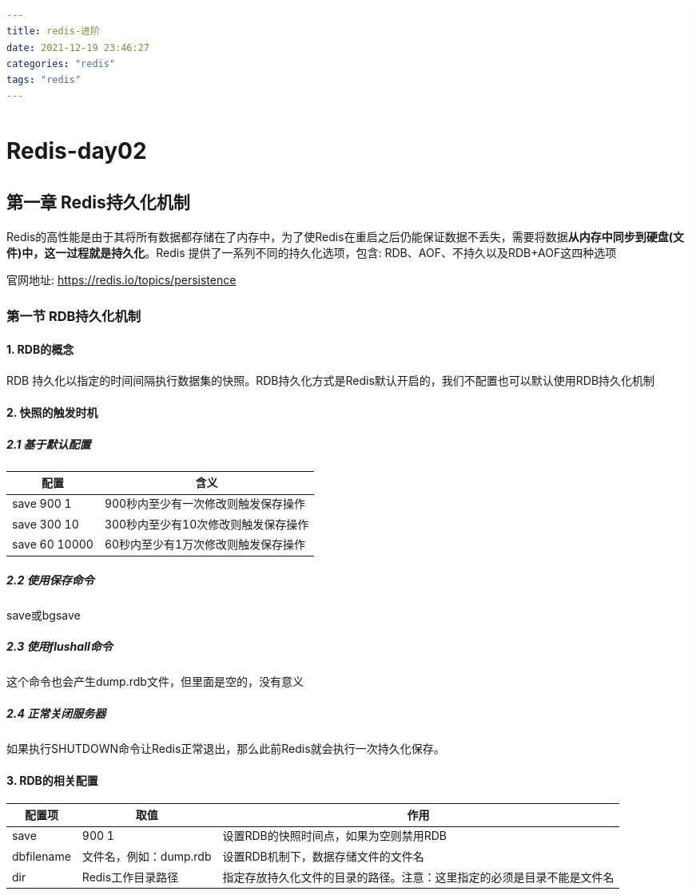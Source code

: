 ```yaml
---
title: redis-进阶
date: 2021-12-19 23:46:27
categories: "redis"
tags: "redis"
---
```

# Redis-day02

## 第一章 Redis持久化机制

Redis的高性能是由于其将所有数据都存储在了内存中，为了使Redis在重启之后仍能保证数据不丢失，需要将数据**从内存中同步到硬盘(文件)中，这一过程就是持久化**。Redis 提供了一系列不同的持久化选项，包含: RDB、AOF、不持久以及RDB+AOF这四种选项

官网地址: https://redis.io/topics/persistence 

### 第一节 RDB持久化机制

#### 1. RDB的概念

RDB 持久化以指定的时间间隔执行数据集的快照。RDB持久化方式是Redis默认开启的，我们不配置也可以默认使用RDB持久化机制

#### 2. 快照的触发时机

##### 2.1 基于默认配置

| 配置          | 含义                                |
| ------------- | ----------------------------------- |
| save 900 1    | 900秒内至少有一次修改则触发保存操作 |
| save 300 10   | 300秒内至少有10次修改则触发保存操作 |
| save 60 10000 | 60秒内至少有1万次修改则触发保存操作 |

##### 2.2 使用保存命令

 save或bgsave 

##### 2.3 使用flushall命令

这个命令也会产生dump.rdb文件，但里面是空的，没有意义 

##### 2.4 正常关闭服务器

如果执行SHUTDOWN命令让Redis正常退出，那么此前Redis就会执行一次持久化保存。

####  3. RDB的相关配置

| 配置项     | 取值                   | 作用                                                         |
| ---------- | ---------------------- | ------------------------------------------------------------ |
| save       | 900 1                  | 设置RDB的快照时间点，如果为空则禁用RDB                       |
| dbfilename | 文件名，例如：dump.rdb | 设置RDB机制下，数据存储文件的文件名                          |
| dir        | Redis工作目录路径      | 指定存放持久化文件的目录的路径。注意：这里指定的必须是目录不能是文件名 |
